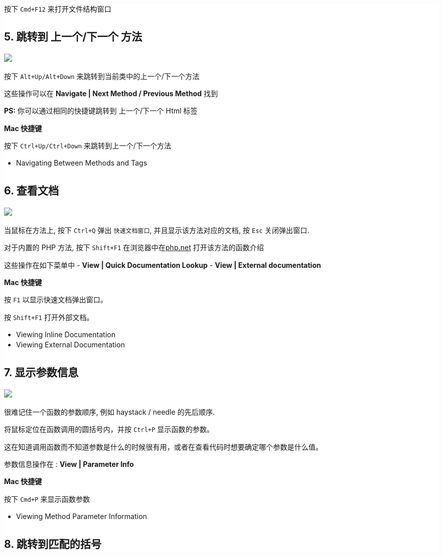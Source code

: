 按下 `Cmd+F12` 来打开文件结构窗口

## 5. 跳转到 上一个/下一个 方法

![](https://file.wulicode.com/note/topic/phpstorm-tips/16349770154383.gif)

按下 `Alt+Up/Alt+Down` 来跳转到当前类中的上一个/下一个方法

这些操作可以在 **Navigate | Next Method / Previous Method** 找到

**PS:** 你可以通过相同的快捷键跳转到 上一个/下一个 Html 标签

**Mac 快捷键**

按下 `Ctrl+Up/Ctrl+Down` 来跳转到上一个/下一个方法

- Navigating Between Methods and Tags

## 6. 查看文档

![](https://file.wulicode.com/note/topic/phpstorm-tips/16349770154412.gif)

当鼠标在方法上, 按下 `Ctrl+Q` 弹出 `快速文档窗口`, 并且显示该方法对应的文档, 按 `Esc` 关闭弹出窗口.

对于内置的 PHP 方法, 按下 `Shift+F1` 在浏览器中在[php.net](http://www.php.net/) 打开该方法的函数介绍

这些操作在如下菜单中 - **View | Quick Documentation Lookup** - **View | External documentation**

**Mac 快捷键**

按 `F1` 以显示快速文档弹出窗口。

按 `Shift+F1` 打开外部文档。

- Viewing Inline Documentation
- Viewing External Documentation

## 7. 显示参数信息

![](https://file.wulicode.com/note/topic/phpstorm-tips/16349770154451.gif)

很难记住一个函数的参数顺序, 例如 haystack / needle 的先后顺序.

将鼠标定位在函数调用的圆括号内，并按 `Ctrl+P` 显示函数的参数。

这在知道调用函数而不知道参数是什么的时候很有用，或者在查看代码时想要确定哪个参数是什么值。

参数信息操作在 : **View | Parameter Info**

**Mac 快捷键**

按下 `Cmd+P` 来显示函数参数

- Viewing Method Parameter Information

## 8. 跳转到匹配的括号
